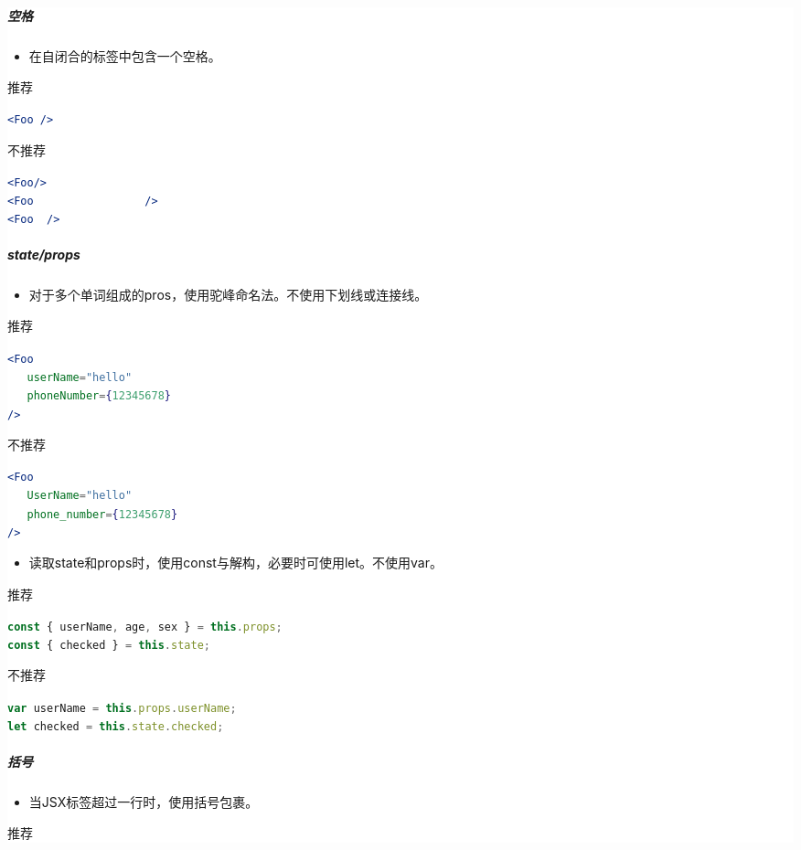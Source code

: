 ##### 空格

- 在自闭合的标签中包含一个空格。

推荐

```jsx
<Foo />
```

不推荐

```jsx
<Foo/> 
<Foo                 /> 
<Foo  /> 
```

##### state/props

- 对于多个单词组成的pros，使用驼峰命名法。不使用下划线或连接线。

推荐

```jsx
<Foo
   userName="hello"
   phoneNumber={12345678}
/>
```

不推荐

```jsx
<Foo
   UserName="hello"
   phone_number={12345678}
/>
```

- 读取state和props时，使用const与解构，必要时可使用let。不使用var。

推荐

```jsx
const { userName, age, sex } = this.props;
const { checked } = this.state;
```

不推荐

```jsx
var userName = this.props.userName;
let checked = this.state.checked; 
```

##### 括号

- 当JSX标签超过一行时，使用括号包裹。

推荐
